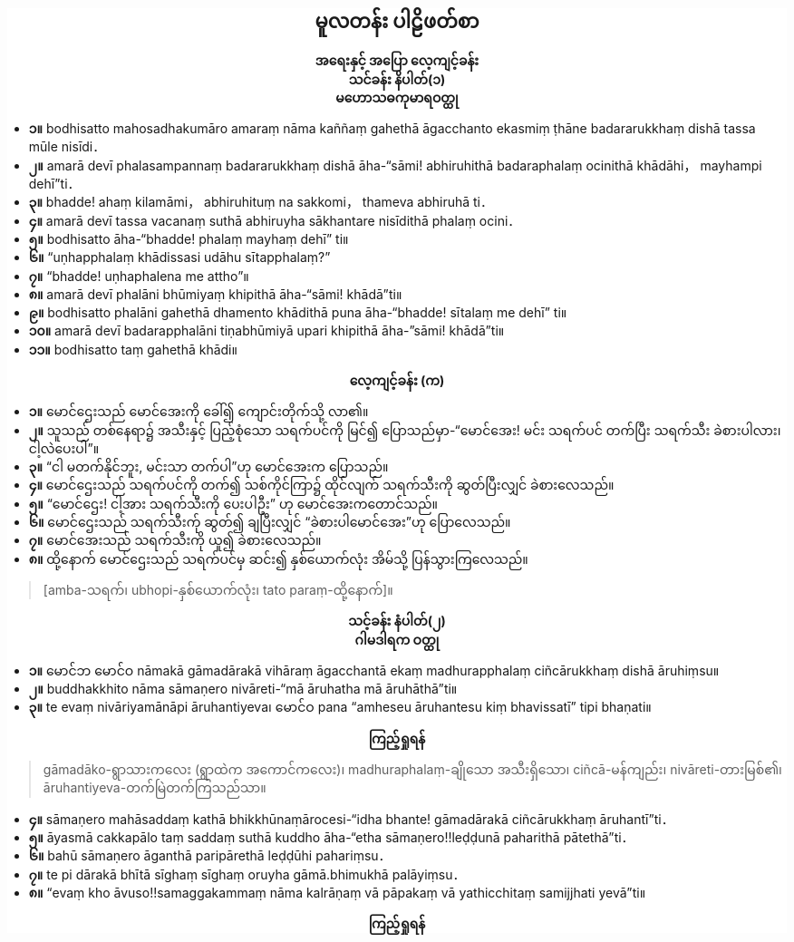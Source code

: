 ## <center>မူလတန်း ပါဠိဖတ်စာ</center>

**<center>အရေးနှင့် အပြော လေ့ကျင့်ခန်း<br>သင်ခန်း နိပါတ်(၁)<br>မဟောသဓကုမာရဝတ္ထု</center>**

- **၁။** bodhisatto mahosadhakumāro amaraṃ nāma kaññaṃ gahethā āgacchanto ekasmiṃ ṭhāne badararukkhaṃ dishā tassa mūle nisīdi．
- **၂။** amarā devī phalasampannaṃ badararukkhaṃ dishā āha-“sāmi! abhiruhithā badaraphalaṃ ocinithā khādāhi， mayhampi dehī”ti．
- **၃။** bhadde! ahaṃ kilamāmi， abhiruhituṃ na sakkomi， thameva abhiruhā ti．
- **၄။** amarā ‌devī tassa vacanaṃ suthā abhiruyha sākhantare nisīdithā phalaṃ ocini．
- **၅။** bodhisatto āha-“bhadde! phalaṃ mayhaṃ dehī” ti။
- **၆။** “uṇhapphalaṃ khādissasi udāhu sītapphalaṃ?”
- **၇။** “bhadde! uṇhaphalena me attho”။
- **၈။** amarā devī phalāni bhūmiyaṃ khipithā āha-“sāmi! khādā”ti။
- **၉။** bodhisatto phalāni gahethā dhamento khādithā puna āha-“bhadde! sītalaṃ me dehī” ti။
- **၁၀။** amarā devī badarapphalāni tiṇabhūmiyā upari khipithā āha-”sāmi! khādā”ti။
- **၁၁။** bodhisatto taṃ gahethā khādi။

**<center>လေ့ကျင့်ခန်း (က)</center>**

- **၁။** မောင်ဌေးသည် မောင်အေးကို ခေါ်၍ ကျောင်းတိုက်သို့ လာ၏။
- **၂။** သူသည် တစ်နေရာ၌ အသီးနှင့် ပြည့်စုံသော သရက်ပင်ကို မြင်၍ ပြောသည်မှာ-“မောင်အေး! မင်း သရက်ပင် တက်ပြီး သရက်သီး ခဲစားပါလား၊ ငါ့လဲပေးပါ”။
- **၃။** “ငါ မတက်နိုင်ဘူး, မင်းသာ တက်ပါ”ဟု မောင်အေးက ပြောသည်။
- **၄။** မောင်ဌေးသည် သရက်ပင်ကို တက်၍ သစ်ကိုင်ကြာ၌ ထိုင်လျက် သရက်သီးကို ဆွတ်ပြီးလျှင် ခဲစားလေသည်။
- **၅။** “မောင်ဌေး! ငါ့အား သရက်သီးကို ပေးပါဦး” ဟု မောင်အေးကတောင်သည်။
- **၆။** မောင်ဌေးသည် သရက်သီးက်ု ဆွတ်၍ ချပြီးလျှင် “ခဲစားပါမောင်အေး”ဟု ပြောလေသည်။
- **၇။** မောင်အေးသည် သရက်သီးကို ယူ၍ ခဲစားလေသည်။
- **၈။** ထို့နောက် မောင်ဌေးသည် သရက်ပင်မှ ဆင်း၍ နှစ်ယောက်လုံး အိမ်သို့ ပြန်သွားကြလေသည်။

>[amba-သရက်၊ ubhopi-နှစ်ယောက်လုံး၊ tato paraṃ-ထို့နောက်]။

**<center>သင့်ခန်း နံပါတ်(၂)<br>ဂါမဒါရက ဝတ္ထု</center>**

- **၁။** မောင်ဘ မောင်ဝ nāmakā gāmadārakā vihāraṃ āgacchantā ekaṃ madhurapphalaṃ ciñcārukkhaṃ dishā āruhiṃsu။
- **၂။** buddhakkhito nāma sāmaṇero nivāreti-“mā āruhatha mā āruhāthā”ti။
- **၃။** te evaṃ nivāriyamānāpi āruhantiyeva၊ မောင်ဝ pana “amheseu āruhantesu kiṃ bhavissatī” tipi bhaṇati။

**<center>ကြည့်ရှုရန်</center>**

>gāmadāko-ရွာသားကလေး (ရွာထဲက အကောင်ကလေး)၊ madhuraphalaṃ-ချိုသော အသီးရှိသော၊ ciñcā-မန်ကျည်း၊ nivāreti-တားမြစ်၏၊ āruhantiyeva-တက်မြဲတက်ကြသည်သာ။

- **၄။** sāmaṇero mahāsaddaṃ kathā bhikkhūnaṃārocesi-“idha  bhante! gāmadārakā ciñcārukkhaṃ āruhantī”ti．
- **၅။** āyasmā cakkapālo taṃ saddaṃ suthā kuddho āha-“etha sāmaṇero!!leḍḍunā paharithā pātethā”ti．
- **၆။** bahū sāmaṇero āganthā paripārethā leḍḍūhi pahariṃsu． 
- **၇။** te pi dārakā bhītā sīghaṃ sīghaṃ oruyha gāmā.bhimukhā palāyiṃsu．
- **၈။** “evaṃ kho āvuso!!samaggakammaṃ nāma kalrāṇaṃ vā pāpakaṃ vā yathicchitaṃ samijjhati ‌yevā”ti။

**<center>ကြည့်ရှုရန်</center>**

